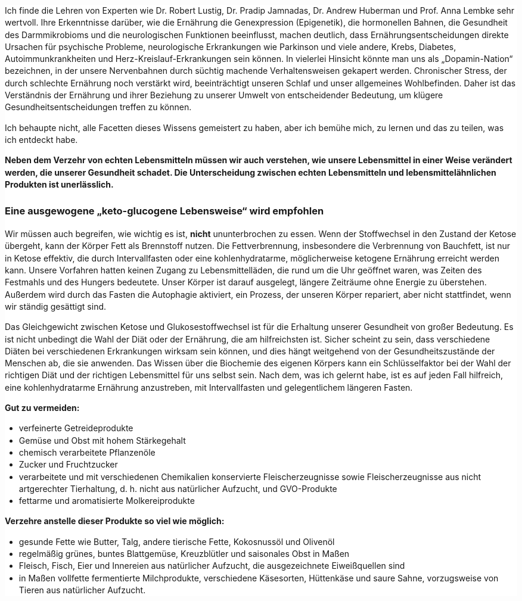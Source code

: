 Ich finde die Lehren von Experten wie Dr. Robert Lustig, Dr. Pradip Jamnadas, Dr. Andrew Huberman und Prof. Anna Lembke sehr wertvoll. Ihre Erkenntnisse darüber, wie die Ernährung die Genexpression (Epigenetik), die hormonellen Bahnen, die Gesundheit des Darmmikrobioms und die neurologischen Funktionen beeinflusst, machen deutlich, dass Ernährungsentscheidungen direkte Ursachen für psychische Probleme, neurologische Erkrankungen wie Parkinson und viele andere, Krebs, Diabetes, Autoimmunkrankheiten und Herz-Kreislauf-Erkrankungen sein können. In vielerlei Hinsicht könnte man uns als „Dopamin-Nation“ bezeichnen, in der unsere Nervenbahnen durch süchtig machende Verhaltensweisen gekapert werden. Chronischer Stress, der durch schlechte Ernährung noch verstärkt wird, beeinträchtigt unseren Schlaf und unser allgemeines Wohlbefinden. Daher ist das Verständnis der Ernährung und ihrer Beziehung zu unserer Umwelt von entscheidender Bedeutung, um klügere Gesundheitsentscheidungen treffen zu können.

Ich behaupte nicht, alle Facetten dieses Wissens gemeistert zu haben, aber ich bemühe mich, zu lernen und das zu teilen, was ich entdeckt habe.

**Neben dem Verzehr von echten Lebensmitteln müssen wir auch verstehen, wie unsere Lebensmittel in einer Weise verändert werden, die unserer Gesundheit schadet. Die Unterscheidung zwischen echten Lebensmitteln und lebensmittelähnlichen Produkten ist unerlässlich.**

### Eine ausgewogene „keto-glucogene Lebensweise“ wird empfohlen

Wir müssen auch begreifen, wie wichtig es ist, **nicht** ununterbrochen zu essen. Wenn der Stoffwechsel in den Zustand der Ketose übergeht, kann der Körper Fett als Brennstoff nutzen. Die Fettverbrennung, insbesondere die Verbrennung von Bauchfett, ist nur in Ketose effektiv, die durch Intervallfasten oder eine kohlenhydratarme, möglicherweise ketogene Ernährung erreicht werden kann. Unsere Vorfahren hatten keinen Zugang zu Lebensmittelläden, die rund um die Uhr geöffnet waren, was Zeiten des Festmahls und des Hungers bedeutete. Unser Körper ist darauf ausgelegt, längere Zeiträume ohne Energie zu überstehen. Außerdem wird durch das Fasten die Autophagie aktiviert, ein Prozess, der unseren Körper repariert, aber nicht stattfindet, wenn wir ständig gesättigt sind.

Das Gleichgewicht zwischen Ketose und Glukosestoffwechsel ist für die Erhaltung unserer Gesundheit von großer Bedeutung. Es ist nicht unbedingt die Wahl der Diät oder der Ernährung, die am hilfreichsten ist. Sicher scheint zu sein, dass verschiedene Diäten bei verschiedenen Erkrankungen wirksam sein können, und dies hängt weitgehend von der Gesundheitszustände der Menschen ab, die sie anwenden. Das Wissen über die Biochemie des eigenen Körpers kann ein Schlüsselfaktor bei der Wahl der richtigen Diät und der richtigen Lebensmittel für uns selbst sein. Nach dem, was ich gelernt habe, ist es auf jeden Fall hilfreich, eine kohlenhydratarme Ernährung anzustreben, mit Intervallfasten und gelegentlichem längeren Fasten. 

**Gut zu vermeiden:**

   - verfeinerte Getreideprodukte
   - Gemüse und Obst mit hohem Stärkegehalt
   - chemisch verarbeitete Pflanzenöle
   - Zucker und Fruchtzucker
   - verarbeitete und mit verschiedenen Chemikalien konservierte Fleischerzeugnisse sowie Fleischerzeugnisse aus nicht artgerechter Tierhaltung, d. h. nicht aus natürlicher Aufzucht, und GVO-Produkte
   - fettarme und aromatisierte Molkereiprodukte

**Verzehre anstelle dieser Produkte so viel wie möglich:**

   - gesunde Fette wie Butter, Talg, andere tierische Fette, Kokosnussöl und Olivenöl
   - regelmäßig grünes, buntes Blattgemüse, Kreuzblütler und saisonales Obst in Maßen
   - Fleisch, Fisch, Eier und Innereien aus natürlicher Aufzucht, die ausgezeichnete Eiweißquellen sind
   - in Maßen vollfette fermentierte Milchprodukte, verschiedene Käsesorten, Hüttenkäse und saure Sahne, vorzugsweise von Tieren aus natürlicher Aufzucht.
